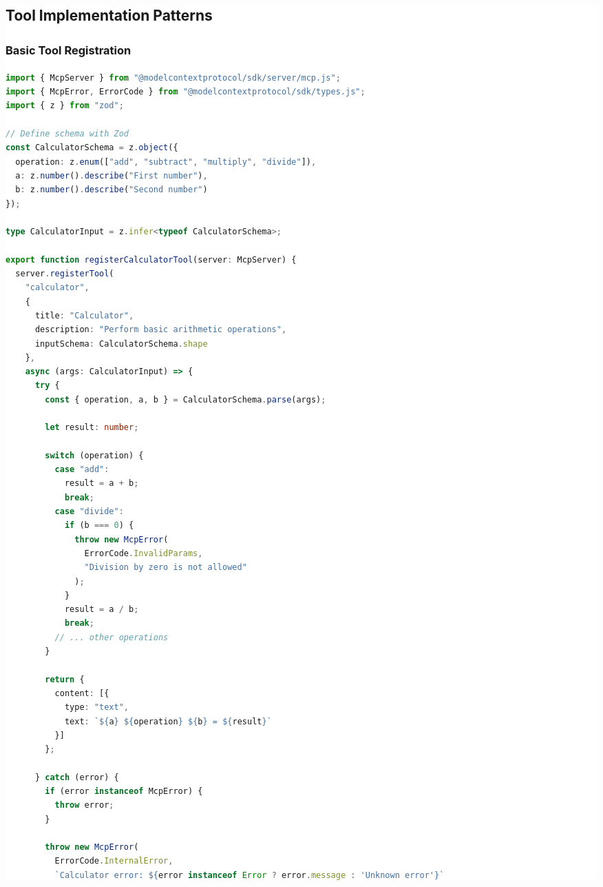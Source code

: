 ## Tool Implementation Patterns

### Basic Tool Registration
```typescript
import { McpServer } from "@modelcontextprotocol/sdk/server/mcp.js";
import { McpError, ErrorCode } from "@modelcontextprotocol/sdk/types.js";
import { z } from "zod";

// Define schema with Zod
const CalculatorSchema = z.object({
  operation: z.enum(["add", "subtract", "multiply", "divide"]),
  a: z.number().describe("First number"),
  b: z.number().describe("Second number")
});

type CalculatorInput = z.infer<typeof CalculatorSchema>;

export function registerCalculatorTool(server: McpServer) {
  server.registerTool(
    "calculator",
    {
      title: "Calculator",
      description: "Perform basic arithmetic operations",
      inputSchema: CalculatorSchema.shape
    },
    async (args: CalculatorInput) => {
      try {
        const { operation, a, b } = CalculatorSchema.parse(args);

        let result: number;

        switch (operation) {
          case "add":
            result = a + b;
            break;
          case "divide":
            if (b === 0) {
              throw new McpError(
                ErrorCode.InvalidParams,
                "Division by zero is not allowed"
              );
            }
            result = a / b;
            break;
          // ... other operations
        }

        return {
          content: [{
            type: "text",
            text: `${a} ${operation} ${b} = ${result}`
          }]
        };

      } catch (error) {
        if (error instanceof McpError) {
          throw error;
        }

        throw new McpError(
          ErrorCode.InternalError,
          `Calculator error: ${error instanceof Error ? error.message : 'Unknown error'}`
```